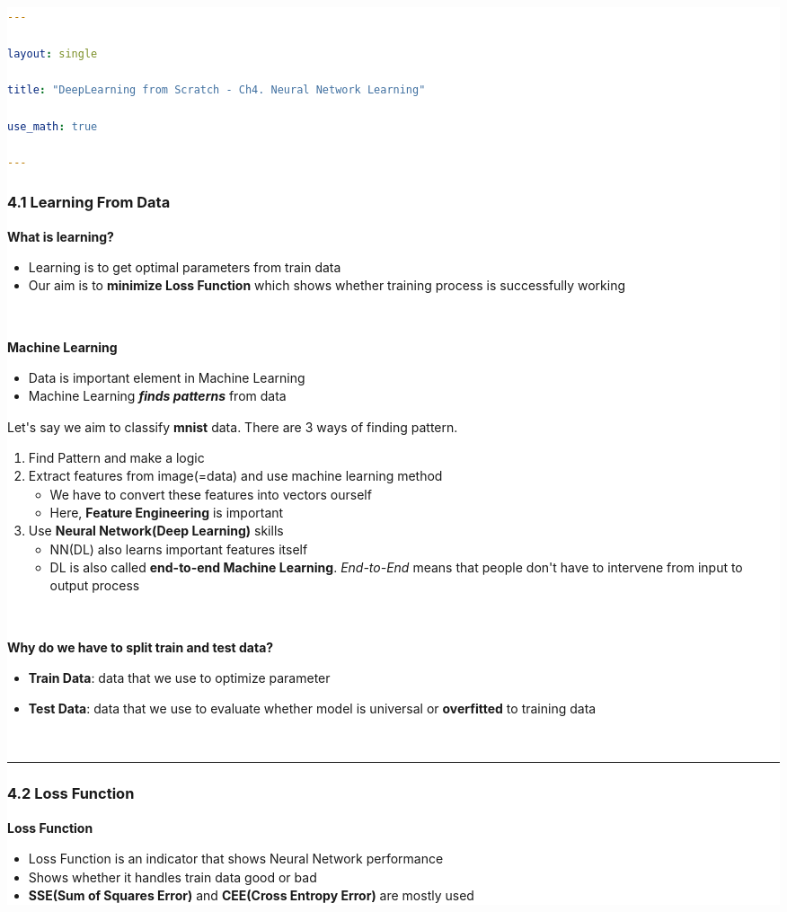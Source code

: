 ```yaml
---

layout: single

title: "DeepLearning from Scratch - Ch4. Neural Network Learning"

use_math: true

---
```


### 4.1 Learning From Data

**What is learning?**

-	Learning is to get optimal parameters from train data
-	Our aim is to **minimize Loss Function** which shows whether training process is successfully working

<br>

**Machine Learning**

-	Data is important element in Machine Learning
-	Machine Learning ***finds patterns*** from data

Let's say we aim to classify **mnist** data. There are 3 ways of finding pattern.

1.	Find Pattern and make a logic
2.	Extract features from image(=data) and use machine learning method
	-	We have to convert these features into vectors ourself
	-	Here, **Feature Engineering** is important
3.	Use **Neural Network(Deep Learning)** skills
	-	NN(DL) also learns important features itself
	-	DL is also called **end-to-end Machine Learning**. *End-to-End* means that people don't have to intervene from input to output process

<br>

**Why do we have to split train and test data?**

-	**Train Data**: data that we use to optimize parameter

-	**Test Data**: data that we use to evaluate whether model is universal or **overfitted** to training data

<br>

---

### 4.2 Loss Function

**Loss Function**

-	Loss Function is an indicator that shows Neural Network performance
-	Shows whether it handles train data good or bad
-	**SSE(Sum of Squares Error)** and **CEE(Cross Entropy Error)** are mostly used
